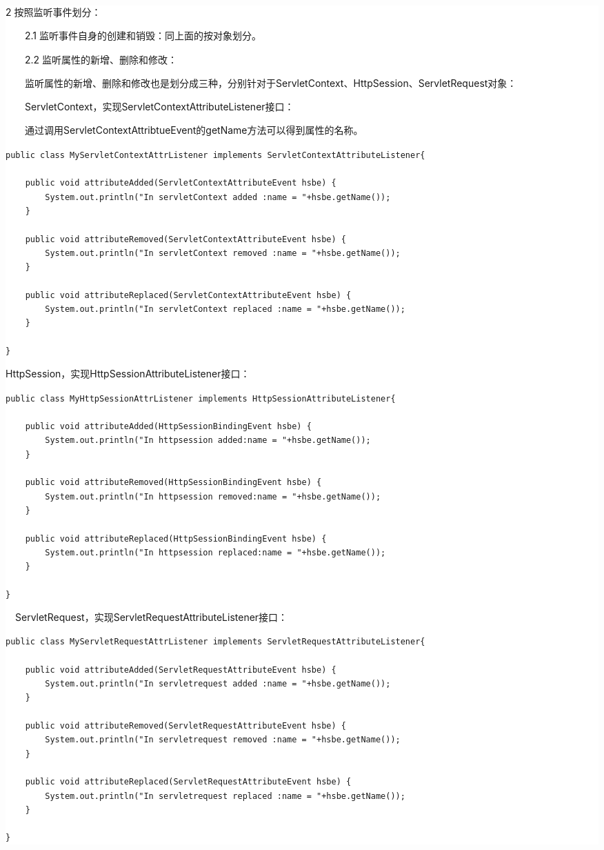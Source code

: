 2 按照监听事件划分：

　　2.1 监听事件自身的创建和销毁：同上面的按对象划分。

　　2.2 监听属性的新增、删除和修改：

　　监听属性的新增、删除和修改也是划分成三种，分别针对于ServletContext、HttpSession、ServletRequest对象：

　　ServletContext，实现ServletContextAttributeListener接口：

　　通过调用ServletContextAttribtueEvent的getName方法可以得到属性的名称。

```
public class MyServletContextAttrListener implements ServletContextAttributeListener{

    public void attributeAdded(ServletContextAttributeEvent hsbe) {
        System.out.println("In servletContext added :name = "+hsbe.getName());
    }

    public void attributeRemoved(ServletContextAttributeEvent hsbe) {
        System.out.println("In servletContext removed :name = "+hsbe.getName());
    }

    public void attributeReplaced(ServletContextAttributeEvent hsbe) {
        System.out.println("In servletContext replaced :name = "+hsbe.getName());
    }

}
```

HttpSession，实现HttpSessionAttributeListener接口：

```
public class MyHttpSessionAttrListener implements HttpSessionAttributeListener{

    public void attributeAdded(HttpSessionBindingEvent hsbe) {
        System.out.println("In httpsession added:name = "+hsbe.getName());
    }

    public void attributeRemoved(HttpSessionBindingEvent hsbe) {
        System.out.println("In httpsession removed:name = "+hsbe.getName());
    }

    public void attributeReplaced(HttpSessionBindingEvent hsbe) {
        System.out.println("In httpsession replaced:name = "+hsbe.getName());
    }

}
```

　ServletRequest，实现ServletRequestAttributeListener接口：

```
public class MyServletRequestAttrListener implements ServletRequestAttributeListener{

    public void attributeAdded(ServletRequestAttributeEvent hsbe) {
        System.out.println("In servletrequest added :name = "+hsbe.getName());
    }

    public void attributeRemoved(ServletRequestAttributeEvent hsbe) {
        System.out.println("In servletrequest removed :name = "+hsbe.getName());
    }

    public void attributeReplaced(ServletRequestAttributeEvent hsbe) {
        System.out.println("In servletrequest replaced :name = "+hsbe.getName());
    }

}
```
